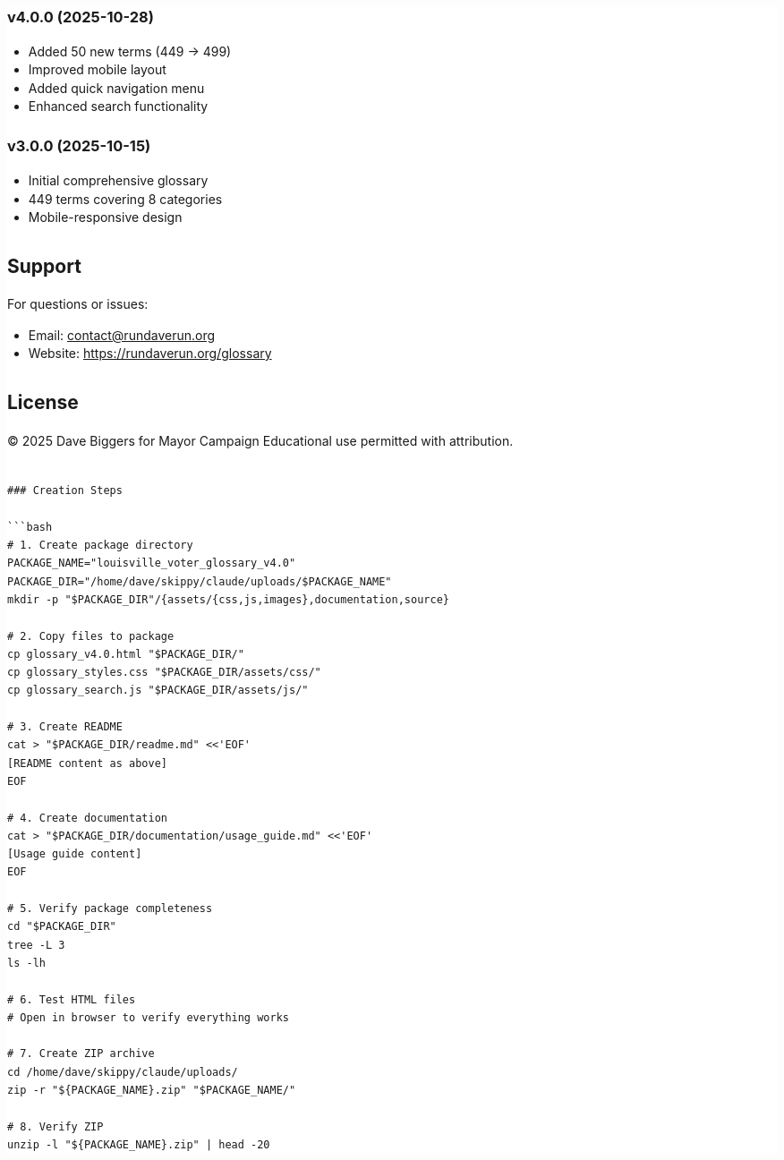 ### v4.0.0 (2025-10-28)
- Added 50 new terms (449 → 499)
- Improved mobile layout
- Added quick navigation menu
- Enhanced search functionality

### v3.0.0 (2025-10-15)
- Initial comprehensive glossary
- 449 terms covering 8 categories
- Mobile-responsive design

## Support

For questions or issues:
- Email: contact@rundaverun.org
- Website: https://rundaverun.org/glossary

## License

© 2025 Dave Biggers for Mayor Campaign
Educational use permitted with attribution.
```

### Creation Steps

```bash
# 1. Create package directory
PACKAGE_NAME="louisville_voter_glossary_v4.0"
PACKAGE_DIR="/home/dave/skippy/claude/uploads/$PACKAGE_NAME"
mkdir -p "$PACKAGE_DIR"/{assets/{css,js,images},documentation,source}

# 2. Copy files to package
cp glossary_v4.0.html "$PACKAGE_DIR/"
cp glossary_styles.css "$PACKAGE_DIR/assets/css/"
cp glossary_search.js "$PACKAGE_DIR/assets/js/"

# 3. Create README
cat > "$PACKAGE_DIR/readme.md" <<'EOF'
[README content as above]
EOF

# 4. Create documentation
cat > "$PACKAGE_DIR/documentation/usage_guide.md" <<'EOF'
[Usage guide content]
EOF

# 5. Verify package completeness
cd "$PACKAGE_DIR"
tree -L 3
ls -lh

# 6. Test HTML files
# Open in browser to verify everything works

# 7. Create ZIP archive
cd /home/dave/skippy/claude/uploads/
zip -r "${PACKAGE_NAME}.zip" "$PACKAGE_NAME/"

# 8. Verify ZIP
unzip -l "${PACKAGE_NAME}.zip" | head -20
```
